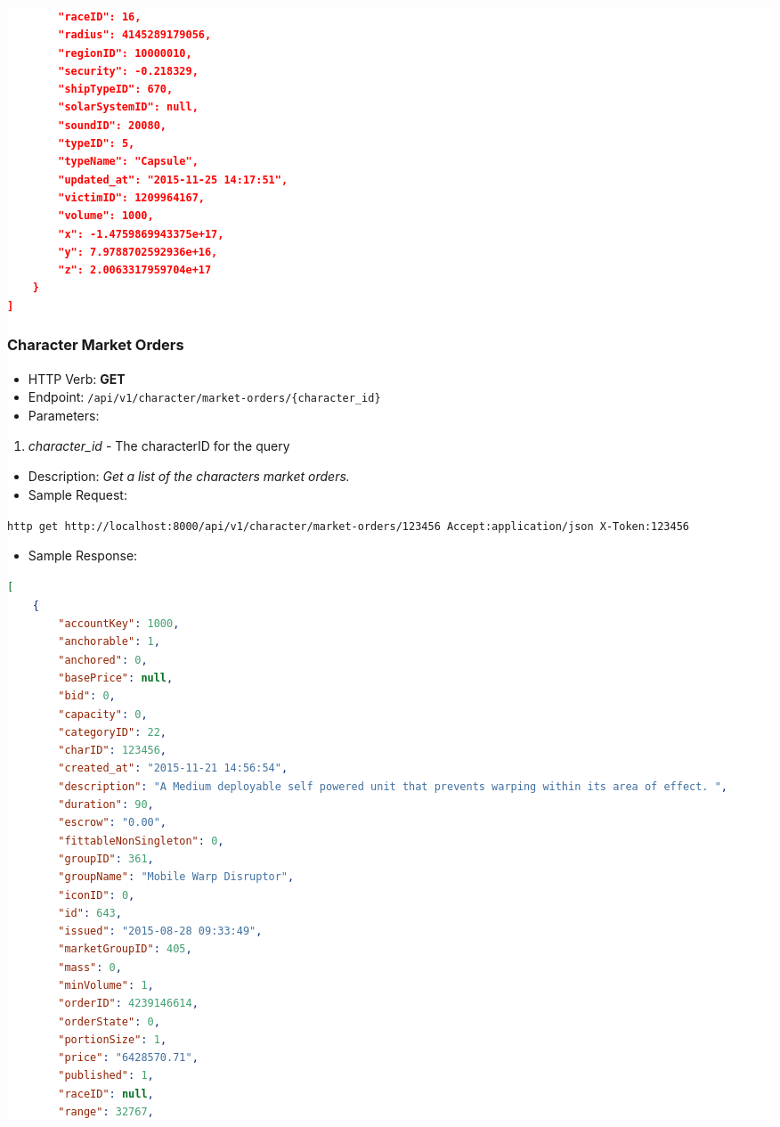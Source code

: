 ```json
        "raceID": 16,
        "radius": 4145289179056,
        "regionID": 10000010,
        "security": -0.218329,
        "shipTypeID": 670,
        "solarSystemID": null,
        "soundID": 20080,
        "typeID": 5,
        "typeName": "Capsule",
        "updated_at": "2015-11-25 14:17:51",
        "victimID": 1209964167,
        "volume": 1000,
        "x": -1.4759869943375e+17,
        "y": 7.9788702592936e+16,
        "z": 2.0063317959704e+17
    }
]
```

### Character Market Orders
 * HTTP Verb: **GET**
 * Endpoint: `/api/v1/character/market-orders/{character_id}`
 * Parameters: 
  1. *character_id* - The characterID for the query
 * Description: *Get a list of the characters market orders.*
 * Sample Request: 
```bash
http get http://localhost:8000/api/v1/character/market-orders/123456 Accept:application/json X-Token:123456
```
 * Sample Response:
```json
[
    {
        "accountKey": 1000,
        "anchorable": 1,
        "anchored": 0,
        "basePrice": null,
        "bid": 0,
        "capacity": 0,
        "categoryID": 22,
        "charID": 123456,
        "created_at": "2015-11-21 14:56:54",
        "description": "A Medium deployable self powered unit that prevents warping within its area of effect. ",
        "duration": 90,
        "escrow": "0.00",
        "fittableNonSingleton": 0,
        "groupID": 361,
        "groupName": "Mobile Warp Disruptor",
        "iconID": 0,
        "id": 643,
        "issued": "2015-08-28 09:33:49",
        "marketGroupID": 405,
        "mass": 0,
        "minVolume": 1,
        "orderID": 4239146614,
        "orderState": 0,
        "portionSize": 1,
        "price": "6428570.71",
        "published": 1,
        "raceID": null,
        "range": 32767,
```
